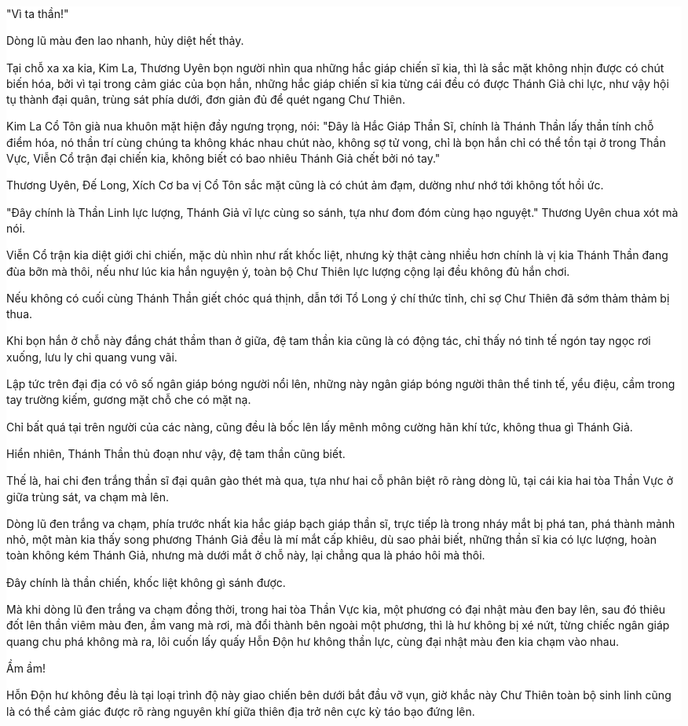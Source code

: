 "Vì ta thần!"

Dòng lũ màu đen lao nhanh, hủy diệt hết thảy.

Tại chỗ xa xa kia, Kim La, Thương Uyên bọn người nhìn qua những hắc giáp chiến sĩ kia, thì là sắc mặt không nhịn được có chút biến hóa, bởi vì tại trong cảm giác của bọn hắn, những hắc giáp chiến sĩ kia từng cái đều có được Thánh Giả chi lực, như vậy hội tụ thành đại quân, trùng sát phía dưới, đơn giản đủ để quét ngang Chư Thiên.

Kim La Cổ Tôn già nua khuôn mặt hiện đầy ngưng trọng, nói: "Đây là Hắc Giáp Thần Sĩ, chính là Thánh Thần lấy thần tính chỗ điểm hóa, nó thần trí cùng chúng ta không khác nhau chút nào, không sợ tử vong, chỉ là bọn hắn chỉ có thể tồn tại ở trong Thần Vực, Viễn Cổ trận đại chiến kia, không biết có bao nhiêu Thánh Giả chết bởi nó tay."

Thương Uyên, Đế Long, Xích Cơ ba vị Cổ Tôn sắc mặt cũng là có chút ảm đạm, dường như nhớ tới không tốt hồi ức.

"Đây chính là Thần Linh lực lượng, Thánh Giả vĩ lực cùng so sánh, tựa như đom đóm cùng hạo nguyệt." Thương Uyên chua xót mà nói.

Viễn Cổ trận kia diệt giới chi chiến, mặc dù nhìn như rất khốc liệt, nhưng kỳ thật càng nhiều hơn chính là vị kia Thánh Thần đang đùa bỡn mà thôi, nếu như lúc kia hắn nguyện ý, toàn bộ Chư Thiên lực lượng cộng lại đều không đủ hắn chơi.

Nếu không có cuối cùng Thánh Thần giết chóc quá thịnh, dẫn tới Tổ Long ý chí thức tỉnh, chỉ sợ Chư Thiên đã sớm thảm thảm bị thua.

Khi bọn hắn ở chỗ này đắng chát thầm than ở giữa, đệ tam thần kia cũng là có động tác, chỉ thấy nó tinh tế ngón tay ngọc rơi xuống, lưu ly chi quang vung vãi.

Lập tức trên đại địa có vô số ngân giáp bóng người nổi lên, những này ngân giáp bóng người thân thể tinh tế, yểu điệu, cầm trong tay trường kiếm, gương mặt chỗ che có mặt nạ.

Chỉ bất quá tại trên người của các nàng, cũng đều là bốc lên lấy mênh mông cường hãn khí tức, không thua gì Thánh Giả.

Hiển nhiên, Thánh Thần thủ đoạn như vậy, đệ tam thần cũng biết.

Thế là, hai chi đen trắng thần sĩ đại quân gào thét mà qua, tựa như hai cỗ phân biệt rõ ràng dòng lũ, tại cái kia hai tòa Thần Vực ở giữa trùng sát, va chạm mà lên.

Dòng lũ đen trắng va chạm, phía trước nhất kia hắc giáp bạch giáp thần sĩ, trực tiếp là trong nháy mắt bị phá tan, phá thành mảnh nhỏ, một màn kia thấy song phương Thánh Giả đều là mí mắt cấp khiêu, dù sao phải biết, những thần sĩ kia có lực lượng, hoàn toàn không kém Thánh Giả, nhưng mà dưới mắt ở chỗ này, lại chẳng qua là pháo hôi mà thôi.

Đây chính là thần chiến, khốc liệt không gì sánh được.

Mà khi dòng lũ đen trắng va chạm đồng thời, trong hai tòa Thần Vực kia, một phương có đại nhật màu đen bay lên, sau đó thiêu đốt lên thần viêm màu đen, ầm vang mà rơi, mà đổi thành bên ngoài một phương, thì là hư không bị xé nứt, từng chiếc ngân giáp quang chu phá không mà ra, lôi cuốn lấy quấy Hỗn Độn hư không thần lực, cùng đại nhật màu đen kia chạm vào nhau.

Ầm ầm!

Hỗn Độn hư không đều là tại loại trình độ này giao chiến bên dưới bắt đầu vỡ vụn, giờ khắc này Chư Thiên toàn bộ sinh linh cũng là có thể cảm giác được rõ ràng nguyên khí giữa thiên địa trở nên cực kỳ táo bạo đứng lên.
